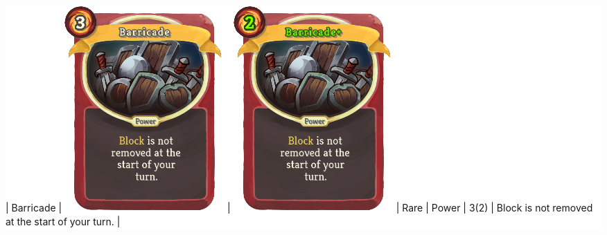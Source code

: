 | Barricade | ![](slay-the-spire/small-card-images/Barricade.png) | ![](slay-the-spire/small-card-images/BarricadePlus.png) | Rare | Power | 3(2) | Block is not removed at the start of your turn. |